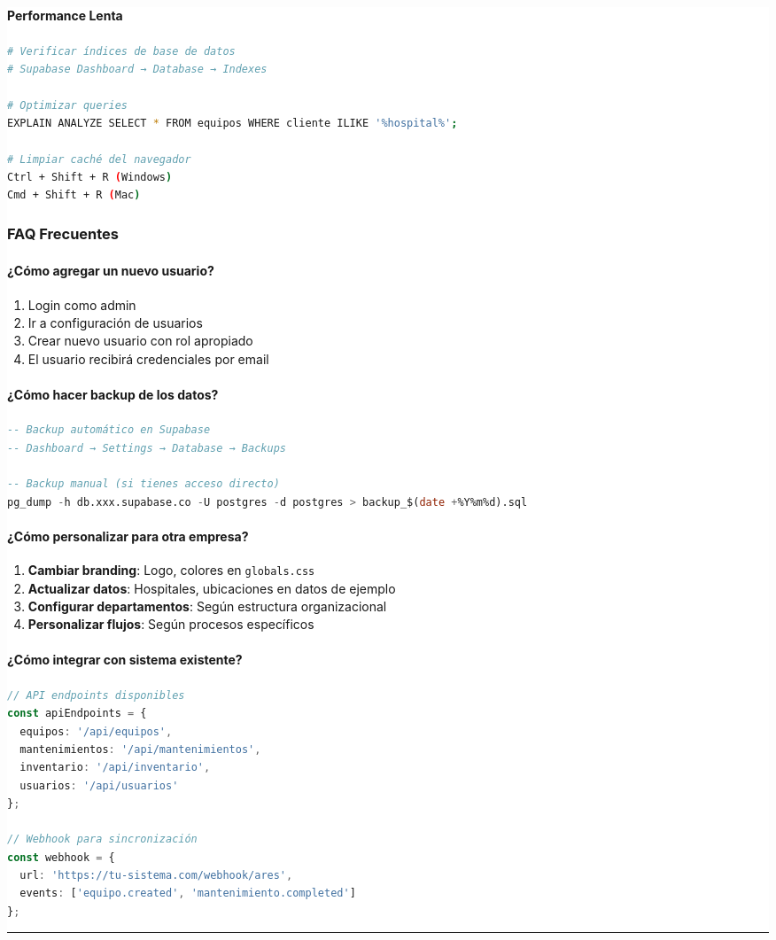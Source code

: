 #### Performance Lenta
```bash
# Verificar índices de base de datos
# Supabase Dashboard → Database → Indexes

# Optimizar queries
EXPLAIN ANALYZE SELECT * FROM equipos WHERE cliente ILIKE '%hospital%';

# Limpiar caché del navegador
Ctrl + Shift + R (Windows)
Cmd + Shift + R (Mac)
```

### FAQ Frecuentes

#### ¿Cómo agregar un nuevo usuario?
1. Login como admin
2. Ir a configuración de usuarios
3. Crear nuevo usuario con rol apropiado
4. El usuario recibirá credenciales por email

#### ¿Cómo hacer backup de los datos?
```sql
-- Backup automático en Supabase
-- Dashboard → Settings → Database → Backups

-- Backup manual (si tienes acceso directo)
pg_dump -h db.xxx.supabase.co -U postgres -d postgres > backup_$(date +%Y%m%d).sql
```

#### ¿Cómo personalizar para otra empresa?
1. **Cambiar branding**: Logo, colores en `globals.css`
2. **Actualizar datos**: Hospitales, ubicaciones en datos de ejemplo
3. **Configurar departamentos**: Según estructura organizacional
4. **Personalizar flujos**: Según procesos específicos

#### ¿Cómo integrar con sistema existente?
```typescript
// API endpoints disponibles
const apiEndpoints = {
  equipos: '/api/equipos',
  mantenimientos: '/api/mantenimientos', 
  inventario: '/api/inventario',
  usuarios: '/api/usuarios'
};

// Webhook para sincronización
const webhook = {
  url: 'https://tu-sistema.com/webhook/ares',
  events: ['equipo.created', 'mantenimiento.completed']
};
```

---